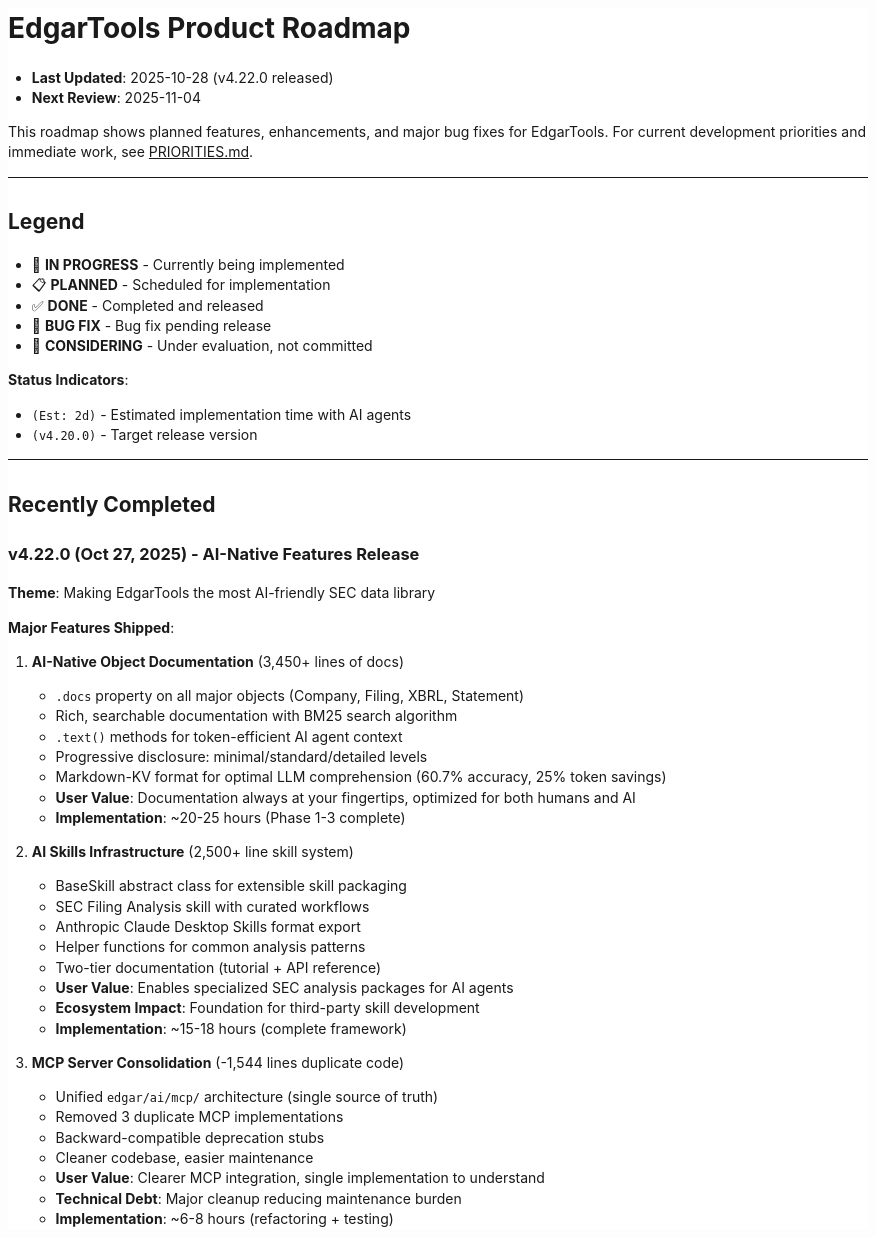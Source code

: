 # EdgarTools Product Roadmap

- **Last Updated**: 2025-10-28 (v4.22.0 released)
- **Next Review**: 2025-11-04

This roadmap shows planned features, enhancements, and major bug fixes for EdgarTools. For current development priorities and immediate work, see [PRIORITIES.md](PRIORITIES.md).

---

## Legend

- 🚀 **IN PROGRESS** - Currently being implemented
- 📋 **PLANNED** - Scheduled for implementation
- ✅ **DONE** - Completed and released
- 🐛 **BUG FIX** - Bug fix pending release
- 💭 **CONSIDERING** - Under evaluation, not committed

**Status Indicators**:
- `(Est: 2d)` - Estimated implementation time with AI agents
- `(v4.20.0)` - Target release version

---

## Recently Completed

### v4.22.0 (Oct 27, 2025) - AI-Native Features Release

**Theme**: Making EdgarTools the most AI-friendly SEC data library

**Major Features Shipped**:

1. **AI-Native Object Documentation** (3,450+ lines of docs)
   - `.docs` property on all major objects (Company, Filing, XBRL, Statement)
   - Rich, searchable documentation with BM25 search algorithm
   - `.text()` methods for token-efficient AI agent context
   - Progressive disclosure: minimal/standard/detailed levels
   - Markdown-KV format for optimal LLM comprehension (60.7% accuracy, 25% token savings)
   - **User Value**: Documentation always at your fingertips, optimized for both humans and AI
   - **Implementation**: ~20-25 hours (Phase 1-3 complete)

2. **AI Skills Infrastructure** (2,500+ line skill system)
   - BaseSkill abstract class for extensible skill packaging
   - SEC Filing Analysis skill with curated workflows
   - Anthropic Claude Desktop Skills format export
   - Helper functions for common analysis patterns
   - Two-tier documentation (tutorial + API reference)
   - **User Value**: Enables specialized SEC analysis packages for AI agents
   - **Ecosystem Impact**: Foundation for third-party skill development
   - **Implementation**: ~15-18 hours (complete framework)

3. **MCP Server Consolidation** (-1,544 lines duplicate code)
   - Unified `edgar/ai/mcp/` architecture (single source of truth)
   - Removed 3 duplicate MCP implementations
   - Backward-compatible deprecation stubs
   - Cleaner codebase, easier maintenance
   - **User Value**: Clearer MCP integration, single implementation to understand
   - **Technical Debt**: Major cleanup reducing maintenance burden
   - **Implementation**: ~6-8 hours (refactoring + testing)

